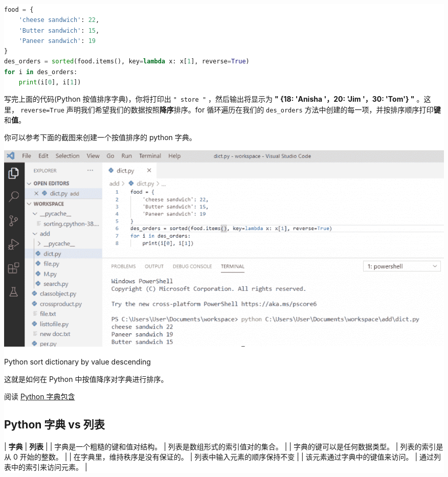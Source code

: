 ```py
food = {
    'cheese sandwich': 22,
    'Butter sandwich': 15,
    'Paneer sandwich': 19
}
des_orders = sorted(food.items(), key=lambda x: x[1], reverse=True)
for i in des_orders:
    print(i[0], i[1])
```

写完上面的代码(Python 按值排序字典)，你将打印出 `" store "` ，然后输出将显示为 **" {18: 'Anisha '，20: 'Jim '，30: 'Tom'} "** 。这里， `reverse=True` 声明我们希望我们的数据按照**降序**排序。for 循环遍历在我们的 `des_orders` 方法中创建的每一项，并按排序顺序打印**键**和**值**。

你可以参考下面的截图来创建一个按值排序的 python 字典。

![Python sort dictionary by value descending](img/5ae07f1004629446cdf91698a0b6bebf.png "Python sort dictionary by value descending")

Python sort dictionary by value descending

这就是如何在 Python 中按值降序对字典进行排序。

阅读 [Python 字典包含](https://pythonguides.com/python-dictionary-contains/)

## Python 字典 vs 列表

| **字典** | **列表** |
| 字典是一个粗糙的键和值对结构。 | 列表是数组形式的索引值对的集合。 |
| 字典的键可以是任何数据类型。 | 列表的索引是从 0 开始的整数。 |
| 在字典里，维持秩序是没有保证的。 | 列表中输入元素的顺序保持不变 |
| 该元素通过字典中的键值来访问。 | 通过列表中的索引来访问元素。 |
